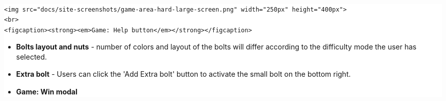     <img src="docs/site-screenshots/game-area-hard-large-screen.png" width="250px" height="400px">
    <br>
    <figcaption><strong><em>Game: Help button</em></strong></figcaption>
  </figure>

  - **Bolts layout and nuts** - number of colors and layout of the bolts will differ according to the difficulty mode the user has selected.
  - **Extra bolt** - Users can click the 'Add Extra bolt' button to activate the small bolt on the bottom right.

- **Game: Win modal**

  <figure>